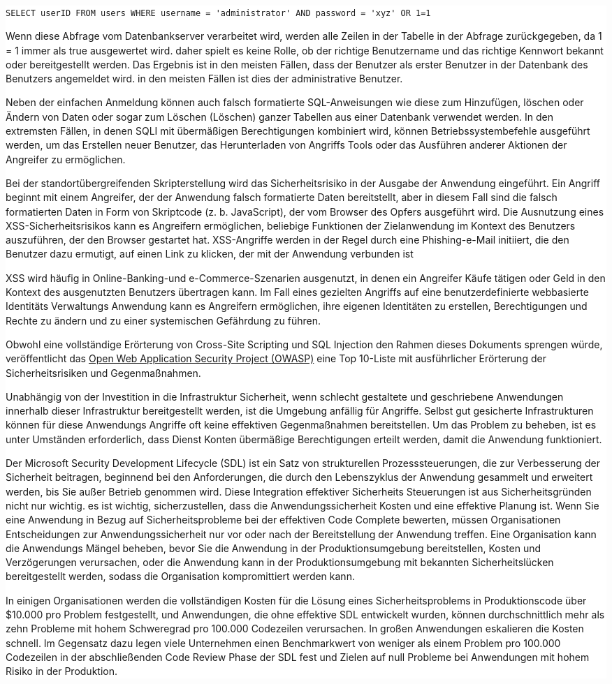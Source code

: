 `SELECT userID FROM users WHERE username = 'administrator' AND password = 'xyz' OR 1=1`

Wenn diese Abfrage vom Datenbankserver verarbeitet wird, werden alle Zeilen in der Tabelle in der Abfrage zurückgegeben, da 1 = 1 immer als true ausgewertet wird. daher spielt es keine Rolle, ob der richtige Benutzername und das richtige Kennwort bekannt oder bereitgestellt werden. Das Ergebnis ist in den meisten Fällen, dass der Benutzer als erster Benutzer in der Datenbank des Benutzers angemeldet wird. in den meisten Fällen ist dies der administrative Benutzer.

Neben der einfachen Anmeldung können auch falsch formatierte SQL-Anweisungen wie diese zum Hinzufügen, löschen oder Ändern von Daten oder sogar zum Löschen (Löschen) ganzer Tabellen aus einer Datenbank verwendet werden. In den extremsten Fällen, in denen SQLI mit übermäßigen Berechtigungen kombiniert wird, können Betriebssystembefehle ausgeführt werden, um das Erstellen neuer Benutzer, das Herunterladen von Angriffs Tools oder das Ausführen anderer Aktionen der Angreifer zu ermöglichen.

Bei der standortübergreifenden Skripterstellung wird das Sicherheitsrisiko in der Ausgabe der Anwendung eingeführt. Ein Angriff beginnt mit einem Angreifer, der der Anwendung falsch formatierte Daten bereitstellt, aber in diesem Fall sind die falsch formatierten Daten in Form von Skriptcode (z. b. JavaScript), der vom Browser des Opfers ausgeführt wird. Die Ausnutzung eines XSS-Sicherheitsrisikos kann es Angreifern ermöglichen, beliebige Funktionen der Zielanwendung im Kontext des Benutzers auszuführen, der den Browser gestartet hat. XSS-Angriffe werden in der Regel durch eine Phishing-e-Mail initiiert, die den Benutzer dazu ermutigt, auf einen Link zu klicken, der mit der Anwendung verbunden ist

XSS wird häufig in Online-Banking-und e-Commerce-Szenarien ausgenutzt, in denen ein Angreifer Käufe tätigen oder Geld in den Kontext des ausgenutzten Benutzers übertragen kann. Im Fall eines gezielten Angriffs auf eine benutzerdefinierte webbasierte Identitäts Verwaltungs Anwendung kann es Angreifern ermöglichen, ihre eigenen Identitäten zu erstellen, Berechtigungen und Rechte zu ändern und zu einer systemischen Gefährdung zu führen.

Obwohl eine vollständige Erörterung von Cross-Site Scripting und SQL Injection den Rahmen dieses Dokuments sprengen würde, veröffentlicht das [Open Web Application Security Project (OWASP)](https://www.owasp.org/index.php/Main_Page) eine Top 10-Liste mit ausführlicher Erörterung der Sicherheitsrisiken und Gegenmaßnahmen.

Unabhängig von der Investition in die Infrastruktur Sicherheit, wenn schlecht gestaltete und geschriebene Anwendungen innerhalb dieser Infrastruktur bereitgestellt werden, ist die Umgebung anfällig für Angriffe. Selbst gut gesicherte Infrastrukturen können für diese Anwendungs Angriffe oft keine effektiven Gegenmaßnahmen bereitstellen. Um das Problem zu beheben, ist es unter Umständen erforderlich, dass Dienst Konten übermäßige Berechtigungen erteilt werden, damit die Anwendung funktioniert.

Der Microsoft Security Development Lifecycle (SDL) ist ein Satz von strukturellen Prozesssteuerungen, die zur Verbesserung der Sicherheit beitragen, beginnend bei den Anforderungen, die durch den Lebenszyklus der Anwendung gesammelt und erweitert werden, bis Sie außer Betrieb genommen wird. Diese Integration effektiver Sicherheits Steuerungen ist aus Sicherheitsgründen nicht nur wichtig. es ist wichtig, sicherzustellen, dass die Anwendungssicherheit Kosten und eine effektive Planung ist. Wenn Sie eine Anwendung in Bezug auf Sicherheitsprobleme bei der effektiven Code Complete bewerten, müssen Organisationen Entscheidungen zur Anwendungssicherheit nur vor oder nach der Bereitstellung der Anwendung treffen. Eine Organisation kann die Anwendungs Mängel beheben, bevor Sie die Anwendung in der Produktionsumgebung bereitstellen, Kosten und Verzögerungen verursachen, oder die Anwendung kann in der Produktionsumgebung mit bekannten Sicherheitslücken bereitgestellt werden, sodass die Organisation kompromittiert werden kann.

In einigen Organisationen werden die vollständigen Kosten für die Lösung eines Sicherheitsproblems in Produktionscode über $10.000 pro Problem festgestellt, und Anwendungen, die ohne effektive SDL entwickelt wurden, können durchschnittlich mehr als zehn Probleme mit hohem Schweregrad pro 100.000 Codezeilen verursachen. In großen Anwendungen eskalieren die Kosten schnell. Im Gegensatz dazu legen viele Unternehmen einen Benchmarkwert von weniger als einem Problem pro 100.000 Codezeilen in der abschließenden Code Review Phase der SDL fest und Zielen auf null Probleme bei Anwendungen mit hohem Risiko in der Produktion.
